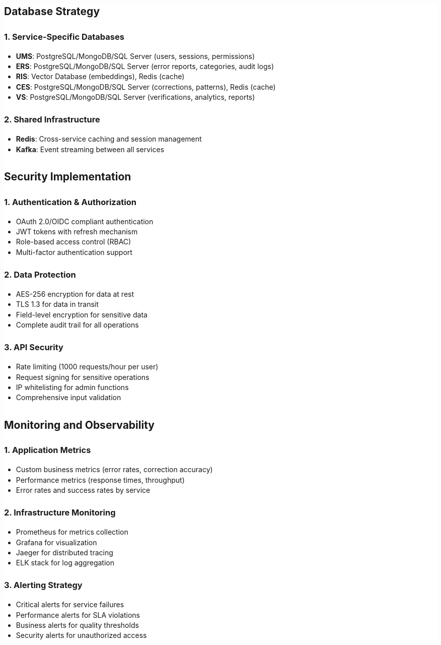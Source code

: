 ## Database Strategy

### 1. Service-Specific Databases
- **UMS**: PostgreSQL/MongoDB/SQL Server (users, sessions, permissions)
- **ERS**: PostgreSQL/MongoDB/SQL Server (error reports, categories, audit logs)
- **RIS**: Vector Database (embeddings), Redis (cache)
- **CES**: PostgreSQL/MongoDB/SQL Server (corrections, patterns), Redis (cache)
- **VS**: PostgreSQL/MongoDB/SQL Server (verifications, analytics, reports)

### 2. Shared Infrastructure
- **Redis**: Cross-service caching and session management
- **Kafka**: Event streaming between all services

## Security Implementation

### 1. Authentication & Authorization
- OAuth 2.0/OIDC compliant authentication
- JWT tokens with refresh mechanism
- Role-based access control (RBAC)
- Multi-factor authentication support

### 2. Data Protection
- AES-256 encryption for data at rest
- TLS 1.3 for data in transit
- Field-level encryption for sensitive data
- Complete audit trail for all operations

### 3. API Security
- Rate limiting (1000 requests/hour per user)
- Request signing for sensitive operations
- IP whitelisting for admin functions
- Comprehensive input validation

## Monitoring and Observability

### 1. Application Metrics
- Custom business metrics (error rates, correction accuracy)
- Performance metrics (response times, throughput)
- Error rates and success rates by service

### 2. Infrastructure Monitoring
- Prometheus for metrics collection
- Grafana for visualization
- Jaeger for distributed tracing
- ELK stack for log aggregation

### 3. Alerting Strategy
- Critical alerts for service failures
- Performance alerts for SLA violations
- Business alerts for quality thresholds
- Security alerts for unauthorized access
